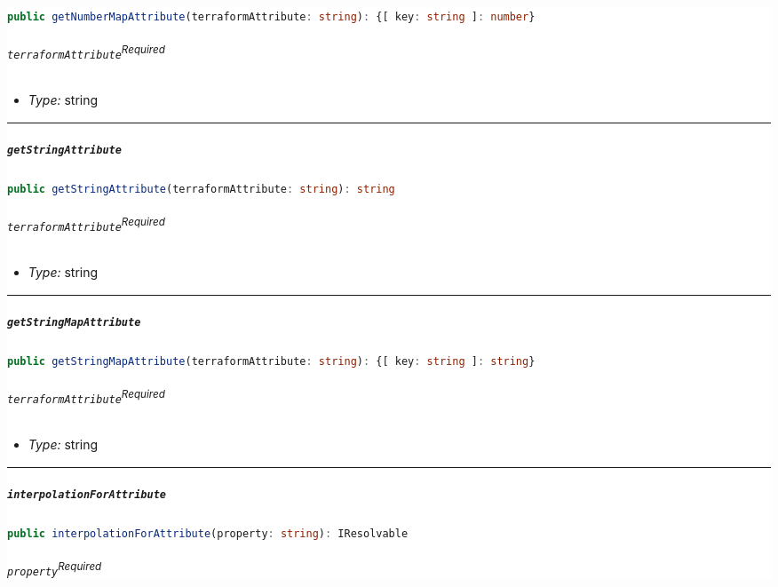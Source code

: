 ```typescript
public getNumberMapAttribute(terraformAttribute: string): {[ key: string ]: number}
```

###### `terraformAttribute`<sup>Required</sup> <a name="terraformAttribute" id="@cdktf/provider-datadog.cloudConfigurationRule.CloudConfigurationRuleFilterOutputReference.getNumberMapAttribute.parameter.terraformAttribute"></a>

- *Type:* string

---

##### `getStringAttribute` <a name="getStringAttribute" id="@cdktf/provider-datadog.cloudConfigurationRule.CloudConfigurationRuleFilterOutputReference.getStringAttribute"></a>

```typescript
public getStringAttribute(terraformAttribute: string): string
```

###### `terraformAttribute`<sup>Required</sup> <a name="terraformAttribute" id="@cdktf/provider-datadog.cloudConfigurationRule.CloudConfigurationRuleFilterOutputReference.getStringAttribute.parameter.terraformAttribute"></a>

- *Type:* string

---

##### `getStringMapAttribute` <a name="getStringMapAttribute" id="@cdktf/provider-datadog.cloudConfigurationRule.CloudConfigurationRuleFilterOutputReference.getStringMapAttribute"></a>

```typescript
public getStringMapAttribute(terraformAttribute: string): {[ key: string ]: string}
```

###### `terraformAttribute`<sup>Required</sup> <a name="terraformAttribute" id="@cdktf/provider-datadog.cloudConfigurationRule.CloudConfigurationRuleFilterOutputReference.getStringMapAttribute.parameter.terraformAttribute"></a>

- *Type:* string

---

##### `interpolationForAttribute` <a name="interpolationForAttribute" id="@cdktf/provider-datadog.cloudConfigurationRule.CloudConfigurationRuleFilterOutputReference.interpolationForAttribute"></a>

```typescript
public interpolationForAttribute(property: string): IResolvable
```

###### `property`<sup>Required</sup> <a name="property" id="@cdktf/provider-datadog.cloudConfigurationRule.CloudConfigurationRuleFilterOutputReference.interpolationForAttribute.parameter.property"></a>
